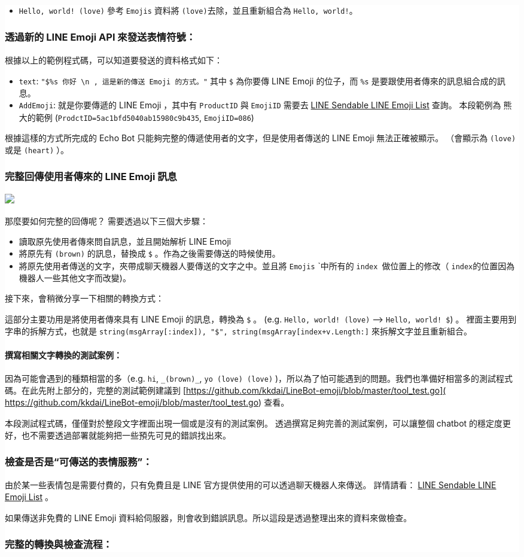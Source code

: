 - `Hello, world! (love)` 參考 `Emojis` 資料將 `(love)`去除，並且重新組合為  `Hello, world!`。

### 透過新的 LINE Emoji API 來發送表情符號：

<script src="https://gist.github.com/kkdai/4763c72c801c08f24102410826432010.js"></script>

根據以上的範例程式碼，可以知道要發送的資料格式如下：

- `text`: `"$%s 你好 \n , 這是新的傳送 Emoji 的方式。"` 其中 `$` 為你要傳 LINE Emoji 的位子，而 `%s` 是要跟使用者傳來的訊息組合成的訊息。
- `AddEmoji`: 就是你要傳遞的 LINE Emoji ，其中有 `ProductID` 與 `EmojiID` 需要去 [LINE Sendable LINE Emoji List](https://d.line-scdn.net/r/devcenter/sendable_line_emoji_list.pdf) 查詢。 本段範例為 熊大的範例 (`ProdctID=5ac1bfd5040ab15980c9b435`, `EmojiID=086`)

根據這樣的方式所完成的 Echo Bot 只能夠完整的傳遞使用者的文字，但是使用者傳送的 LINE Emoji 無法正確被顯示。 （會顯示為 `(love)` 或是 `(heart)` ）。



### 完整回傳使用者傳來的 LINE Emoji 訊息

![](../images/2020/0522_6.jpg)

那麼要如何完整的回傳呢？ 需要透過以下三個大步驟：

- 讀取原先使用者傳來問自訊息，並且開始解析 LINE Emoji
- 將原先有 `(brown)` 的訊息，替換成 `$` 。作為之後需要傳送的時候使用。
- 將原先使用者傳送的文字，夾帶成聊天機器人要傳送的文字之中。並且將 `Emojis` ˋ中所有的 `index `做位置上的修改（ `index`的位置因為機器人一些其他文字而改變)。

接下來，會稍微分享一下相關的轉換方式：

<script src="https://gist.github.com/kkdai/43191af7fbe8156b89c2205f547a14d2.js"></script>

這部分主要功用是將使用者傳來具有 LINE Emoji 的訊息，轉換為 `$` 。 (e.g. `Hello, world! (love)` --> `Hello, world! $`) 。  裡面主要用到字串的拆解方式，也就是 `string(msgArray[:index]), "$", string(msgArray[index+v.Length:]` 來拆解文字並且重新組合。

#### 撰寫相關文字轉換的測試案例：

因為可能會遇到的種類相當的多（e.g. `hi`, `_(brown)_`, `yo (love) (love)` )，所以為了怕可能遇到的問題。我們也準備好相當多的測試程式碼。在此先附上部分的，完整的測試範例建議到 [https://github.com/kkdai/LineBot-emoji/blob/master/tool_test.go]( https://github.com/kkdai/LineBot-emoji/blob/master/tool_test.go) 查看。

<script src="https://gist.github.com/kkdai/bf95cf7277704e71e5e400b2460c3861.js"></script>

本段測試程式碼，僅僅對於整段文字裡面出現一個或是沒有的測試案例。 透過撰寫足夠完善的測試案例，可以讓整個 chatbot 的穩定度更好，也不需要透過部署就能夠把一些預先可見的錯誤找出來。

### 檢查是否是“可傳送的表情服務”：

 由於某一些表情包是需要付費的，只有免費且是 LINE 官方提供使用的可以透過聊天機器人來傳送。 詳情請看： [LINE Sendable LINE Emoji List](https://d.line-scdn.net/r/devcenter/sendable_line_emoji_list.pdf) 。

<script src="https://gist.github.com/kkdai/a838876c153d08d73ec87636553e36a9.js"></script>

如果傳送非免費的 LINE Emoji 資料給伺服器，則會收到錯誤訊息。所以這段是透過整理出來的資料來做檢查。



### 完整的轉換與檢查流程：

<script src="https://gist.github.com/kkdai/8525f14ceca730a135aeaa1f4b6e4f4a.js"></script>
